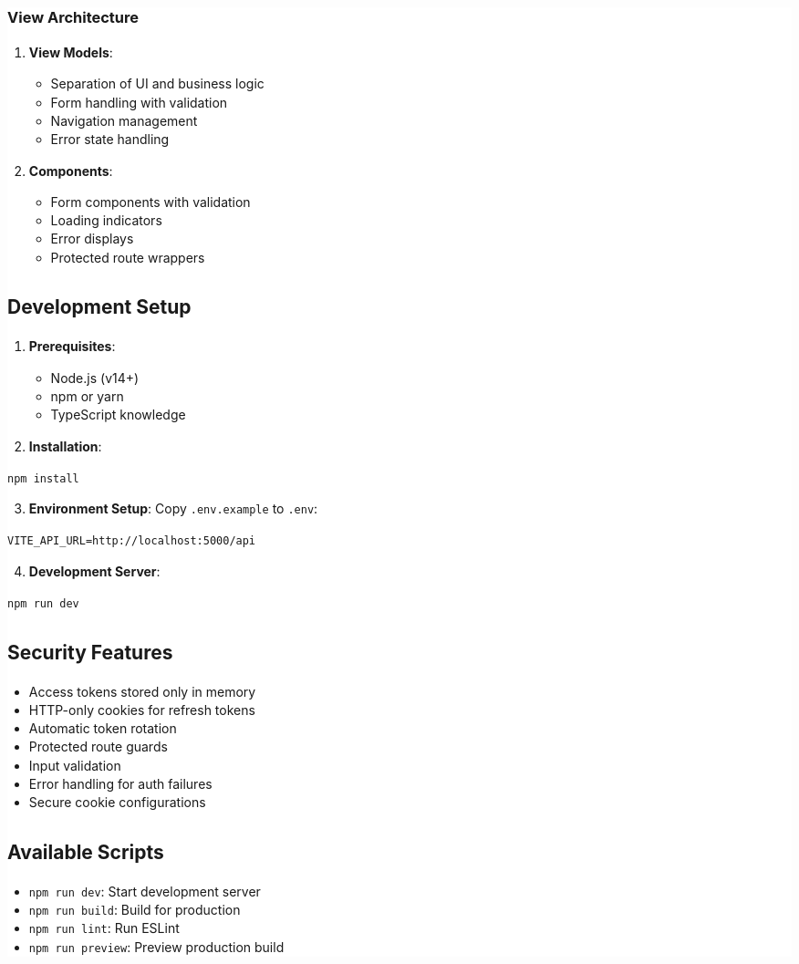 ### View Architecture

1. **View Models**:
   - Separation of UI and business logic
   - Form handling with validation
   - Navigation management
   - Error state handling

2. **Components**:
   - Form components with validation
   - Loading indicators
   - Error displays
   - Protected route wrappers

## Development Setup

1. **Prerequisites**:
   - Node.js (v14+)
   - npm or yarn
   - TypeScript knowledge

2. **Installation**:
```bash
npm install
```

3. **Environment Setup**:
   Copy `.env.example` to `.env`:
```plaintext
VITE_API_URL=http://localhost:5000/api
```

4. **Development Server**:
```bash
npm run dev
```

## Security Features

- Access tokens stored only in memory
- HTTP-only cookies for refresh tokens
- Automatic token rotation
- Protected route guards
- Input validation
- Error handling for auth failures
- Secure cookie configurations

## Available Scripts

- `npm run dev`: Start development server
- `npm run build`: Build for production
- `npm run lint`: Run ESLint
- `npm run preview`: Preview production build
```